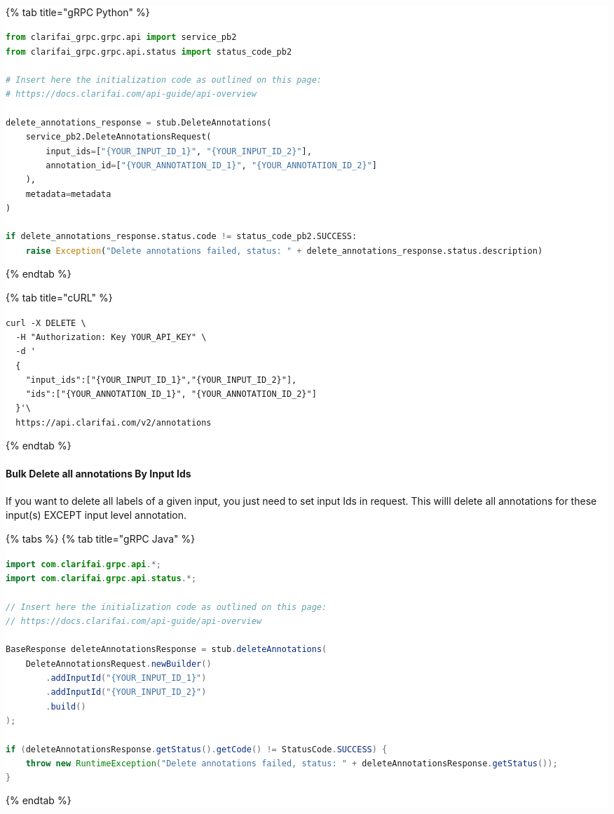 {% tab title="gRPC Python" %}
```python
from clarifai_grpc.grpc.api import service_pb2
from clarifai_grpc.grpc.api.status import status_code_pb2

# Insert here the initialization code as outlined on this page:
# https://docs.clarifai.com/api-guide/api-overview

delete_annotations_response = stub.DeleteAnnotations(
    service_pb2.DeleteAnnotationsRequest(
        input_ids=["{YOUR_INPUT_ID_1}", "{YOUR_INPUT_ID_2}"],
        annotation_id=["{YOUR_ANNOTATION_ID_1}", "{YOUR_ANNOTATION_ID_2}"]
    ),
    metadata=metadata
)

if delete_annotations_response.status.code != status_code_pb2.SUCCESS:
    raise Exception("Delete annotations failed, status: " + delete_annotations_response.status.description)
```
{% endtab %}

{% tab title="cURL" %}
```text
curl -X DELETE \
  -H "Authorization: Key YOUR_API_KEY" \
  -d '
  {
    "input_ids":["{YOUR_INPUT_ID_1}","{YOUR_INPUT_ID_2}"],
    "ids":["{YOUR_ANNOTATION_ID_1}", "{YOUR_ANNOTATION_ID_2}"]
  }'\
  https://api.clarifai.com/v2/annotations
```
{% endtab %}


#### Bulk Delete all annotations By Input Ids

If you want to delete all labels of a given input, you just need to set input Ids in request. This willl delete all annotations for these input(s) EXCEPT input level annotation. 

{% tabs %}
{% tab title="gRPC Java" %}
```java
import com.clarifai.grpc.api.*;
import com.clarifai.grpc.api.status.*;

// Insert here the initialization code as outlined on this page:
// https://docs.clarifai.com/api-guide/api-overview

BaseResponse deleteAnnotationsResponse = stub.deleteAnnotations(
    DeleteAnnotationsRequest.newBuilder()
        .addInputId("{YOUR_INPUT_ID_1}")
        .addInputId("{YOUR_INPUT_ID_2}")
        .build()
);

if (deleteAnnotationsResponse.getStatus().getCode() != StatusCode.SUCCESS) {
    throw new RuntimeException("Delete annotations failed, status: " + deleteAnnotationsResponse.getStatus());
}
```
{% endtab %}
